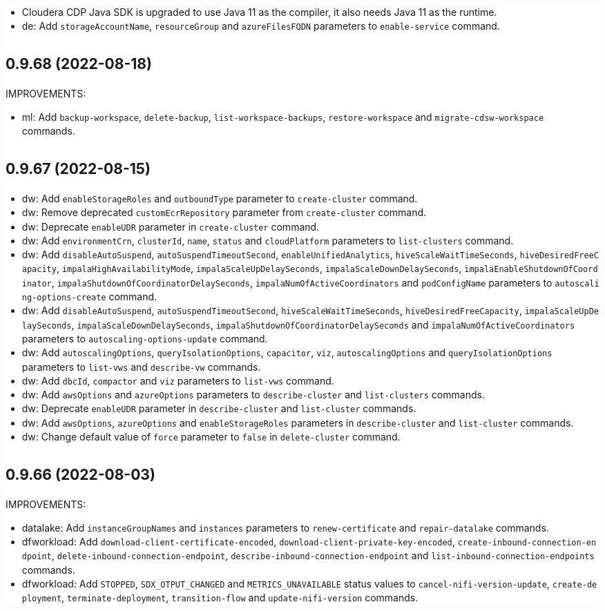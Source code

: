 * Cloudera CDP Java SDK is upgraded to use Java 11 as the compiler, it also needs Java 11 as the runtime.
* de: Add `storageAccountName`, `resourceGroup` and `azureFilesFQDN` parameters to `enable-service` command.

## 0.9.68 (2022-08-18)

IMPROVEMENTS:

* ml: Add `backup-workspace`, `delete-backup`, `list-workspace-backups`, `restore-workspace` and `migrate-cdsw-workspace` commands.

## 0.9.67 (2022-08-15)

* dw: Add `enableStorageRoles` and `outboundType` parameter to `create-cluster` command.
* dw: Remove deprecated `customEcrRepository` parameter from `create-cluster` command.
* dw: Deprecate `enableUDR` parameter in `create-cluster` command.
* dw: Add `environmentCrn`, `clusterId`, `name`, `status` and `cloudPlatform` parameters to `list-clusters` command.
* dw: Add `disableAutoSuspend`, `autoSuspendTimeoutSecond`, `enableUnifiedAnalytics`, `hiveScaleWaitTimeSeconds`, `hiveDesiredFreeCapacity`, `impalaHighAvailabilityMode`, `impalaScaleUpDelaySeconds`, `impalaScaleDownDelaySeconds`, `impalaEnableShutdownOfCoordinator`, `impalaShutdownOfCoordinatorDelaySeconds`, `impalaNumOfActiveCoordinators` and `podConfigName` parameters to `autoscaling-options-create` command.
* dw: Add `disableAutoSuspend`, `autoSuspendTimeoutSecond`, `hiveScaleWaitTimeSeconds`, `hiveDesiredFreeCapacity`, `impalaScaleUpDelaySeconds`, `impalaScaleDownDelaySeconds`, `impalaShutdownOfCoordinatorDelaySeconds` and `impalaNumOfActiveCoordinators` parameters to `autoscaling-options-update` command.
* dw: Add `autoscalingOptions`, `queryIsolationOptions`, `capacitor`, `viz`, `autoscalingOptions` and `queryIsolationOptions` parameters to `list-vws` and `describe-vw` commands.
* dw: Add `dbcId`, `compactor` and `viz` parameters to `list-vws` command.
* dw: Add `awsOptions` and `azureOptions` parameters to `describe-cluster` and `list-clusters` commands.
* dw: Deprecate `enableUDR` parameter in `describe-cluster` and `list-cluster` commands.
* dw: Add `awsOptions`, `azureOptions` and `enableStorageRoles` parameters in `describe-cluster` and `list-cluster` commands.
* dw: Change default value of `force` parameter to `false` in `delete-cluster` command.

## 0.9.66 (2022-08-03)

IMPROVEMENTS:

* datalake: Add `instanceGroupNames` and `instances` parameters to `renew-certificate` and `repair-datalake` commands.
* dfworkload: Add `download-client-certificate-encoded`, `download-client-private-key-encoded`, `create-inbound-connection-endpoint`, `delete-inbound-connection-endpoint`, `describe-inbound-connection-endpoint` and `list-inbound-connection-endpoints` commands.
* dfworkload: Add `STOPPED`, `SDX_OTPUT_CHANGED` and `METRICS_UNAVAILABLE` status values to `cancel-nifi-version-update`, `create-deployment`, `terminate-deployment`, `transition-flow` and `update-nifi-version` commands.


